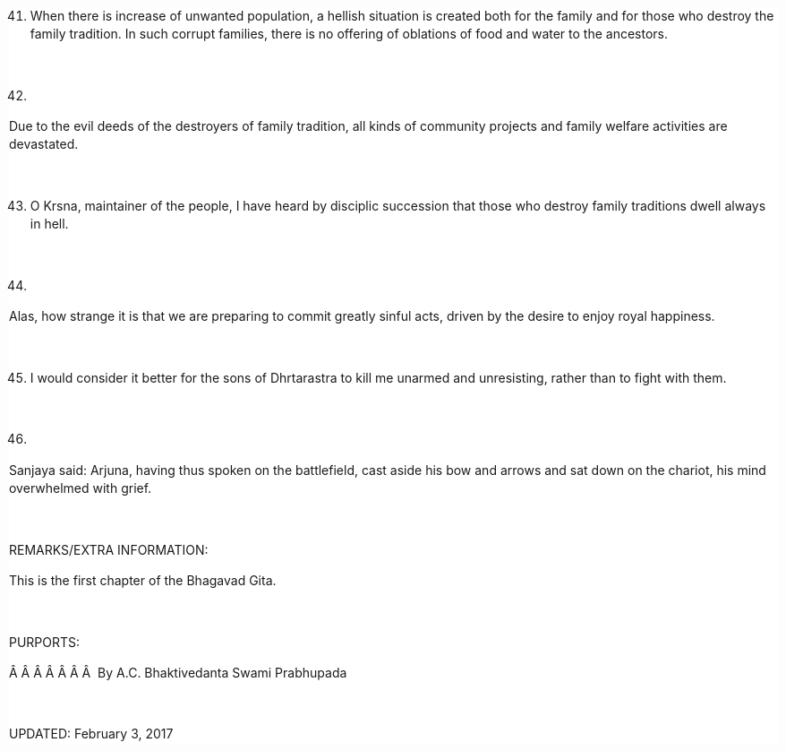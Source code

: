 
41) When
there is increase of unwanted population, a hellish situation is created both
for the family and for those who destroy the family tradition. In such corrupt
families, there is no offering of oblations of food and water to the ancestors.



 


42)
Due to the evil deeds of the destroyers of family tradition, all kinds of
community projects and family welfare activities are devastated. 


 


43) O
Krsna, maintainer of the people, I have heard by disciplic succession that
those who destroy family traditions dwell always in hell. 


 


44)
Alas, how strange it is that we are preparing to commit greatly sinful acts,
driven by the desire to enjoy royal happiness. 


 


45) I
would consider it better for the sons of Dhrtarastra to kill me unarmed and
unresisting, rather than to fight with them. 


 


46)
Sanjaya said: Arjuna, having thus spoken on the battlefield, cast aside his bow
and arrows and sat down on the chariot, his mind overwhelmed with grief.


 


REMARKS/EXTRA
INFORMATION:


This
is the first chapter of the Bhagavad Gita.


 


PURPORTS:


Â Â Â Â Â Â Â  
By
A.C. Bhaktivedanta Swami Prabhupada


 


UPDATED:
 February 3, 2017